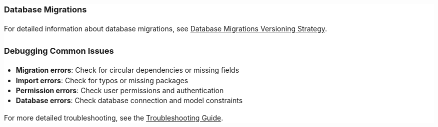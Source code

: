 ### Database Migrations

For detailed information about database migrations, see [Database Migrations Versioning Strategy](../migrations.md).

### Debugging Common Issues

- **Migration errors**: Check for circular dependencies or missing fields
- **Import errors**: Check for typos or missing packages
- **Permission errors**: Check user permissions and authentication
- **Database errors**: Check database connection and model constraints

For more detailed troubleshooting, see the [Troubleshooting Guide](../troubleshooting/README.md).
